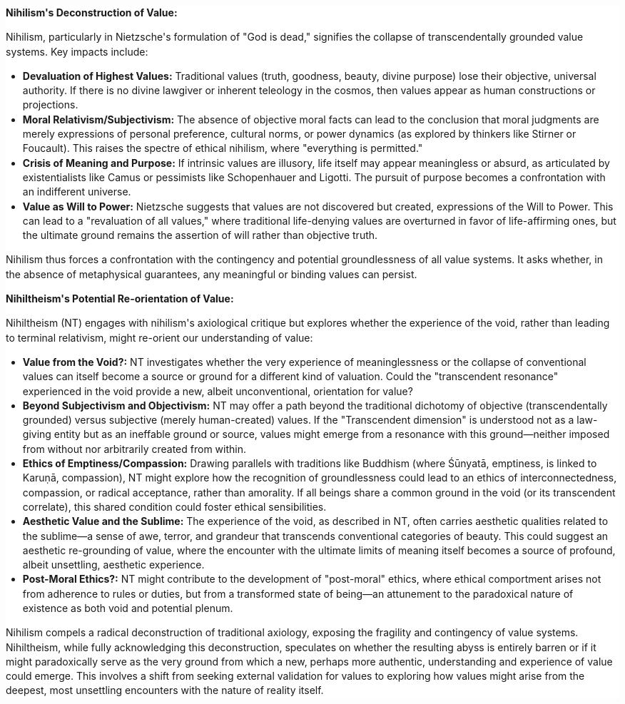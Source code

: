 **Nihilism's Deconstruction of Value:**

Nihilism, particularly in Nietzsche's formulation of "God is dead," signifies the collapse of transcendentally grounded value systems. Key impacts include:

- **Devaluation of Highest Values:** Traditional values (truth, goodness, beauty, divine purpose) lose their objective, universal authority. If there is no divine lawgiver or inherent teleology in the cosmos, then values appear as human constructions or projections.
- **Moral Relativism/Subjectivism:** The absence of objective moral facts can lead to the conclusion that moral judgments are merely expressions of personal preference, cultural norms, or power dynamics (as explored by thinkers like Stirner or Foucault). This raises the spectre of ethical nihilism, where "everything is permitted."
- **Crisis of Meaning and Purpose:** If intrinsic values are illusory, life itself may appear meaningless or absurd, as articulated by existentialists like Camus or pessimists like Schopenhauer and Ligotti. The pursuit of purpose becomes a confrontation with an indifferent universe.
- **Value as Will to Power:** Nietzsche suggests that values are not discovered but created, expressions of the Will to Power. This can lead to a "revaluation of all values," where traditional life-denying values are overturned in favor of life-affirming ones, but the ultimate ground remains the assertion of will rather than objective truth.

Nihilism thus forces a confrontation with the contingency and potential groundlessness of all value systems. It asks whether, in the absence of metaphysical guarantees, any meaningful or binding values can persist.

**Nihiltheism's Potential Re-orientation of Value:**

Nihiltheism (NT) engages with nihilism's axiological critique but explores whether the experience of the void, rather than leading to terminal relativism, might re-orient our understanding of value:

- **Value from the Void?:** NT investigates whether the very experience of meaninglessness or the collapse of conventional values can itself become a source or ground for a different kind of valuation. Could the "transcendent resonance" experienced in the void provide a new, albeit unconventional, orientation for value?
- **Beyond Subjectivism and Objectivism:** NT may offer a path beyond the traditional dichotomy of objective (transcendentally grounded) versus subjective (merely human-created) values. If the "Transcendent dimension" is understood not as a law-giving entity but as an ineffable ground or source, values might emerge from a resonance with this ground—neither imposed from without nor arbitrarily created from within.
- **Ethics of Emptiness/Compassion:** Drawing parallels with traditions like Buddhism (where Śūnyatā, emptiness, is linked to Karuṇā, compassion), NT might explore how the recognition of groundlessness could lead to an ethics of interconnectedness, compassion, or radical acceptance, rather than amorality. If all beings share a common ground in the void (or its transcendent correlate), this shared condition could foster ethical sensibilities.
- **Aesthetic Value and the Sublime:** The experience of the void, as described in NT, often carries aesthetic qualities related to the sublime—a sense of awe, terror, and grandeur that transcends conventional categories of beauty. This could suggest an aesthetic re-grounding of value, where the encounter with the ultimate limits of meaning itself becomes a source of profound, albeit unsettling, aesthetic experience.
- **Post-Moral Ethics?:** NT might contribute to the development of "post-moral" ethics, where ethical comportment arises not from adherence to rules or duties, but from a transformed state of being—an attunement to the paradoxical nature of existence as both void and potential plenum.

Nihilism compels a radical deconstruction of traditional axiology, exposing the fragility and contingency of value systems. Nihiltheism, while fully acknowledging this deconstruction, speculates on whether the resulting abyss is entirely barren or if it might paradoxically serve as the very ground from which a new, perhaps more authentic, understanding and experience of value could emerge. This involves a shift from seeking external validation for values to exploring how values might arise from the deepest, most unsettling encounters with the nature of reality itself.
